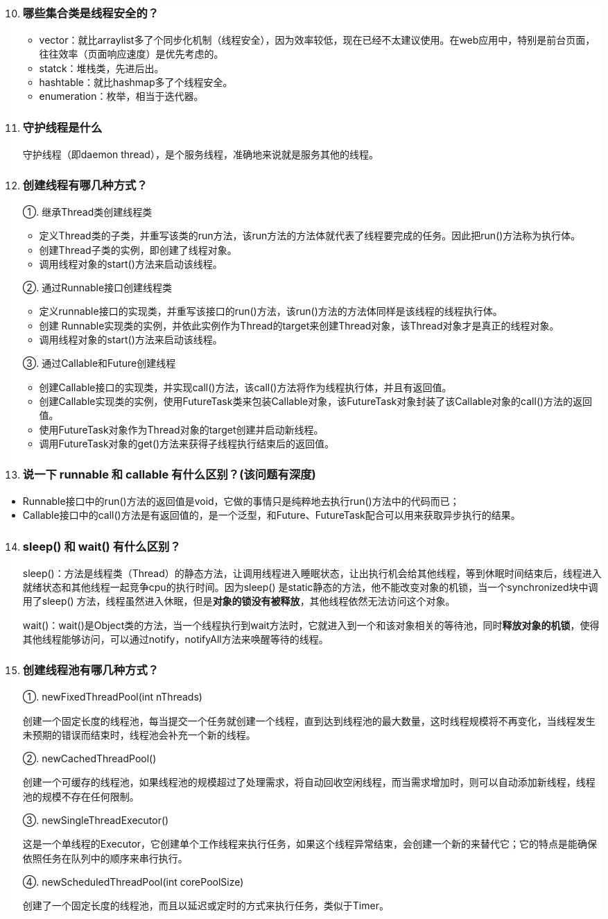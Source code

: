 10. ### **哪些集合类是线程安全的？**

    - vector：就比arraylist多了个同步化机制（线程安全），因为效率较低，现在已经不太建议使用。在web应用中，特别是前台页面，往往效率（页面响应速度）是优先考虑的。
    - statck：堆栈类，先进后出。
    - hashtable：就比hashmap多了个线程安全。
    - enumeration：枚举，相当于迭代器。

11. ###  **守护线程是什么**

    守护线程（即daemon thread），是个服务线程，准确地来说就是服务其他的线程。

12. ### **创建线程有哪几种方式？**

    ①. 继承Thread类创建线程类

    - 定义Thread类的子类，并重写该类的run方法，该run方法的方法体就代表了线程要完成的任务。因此把run()方法称为执行体。
    - 创建Thread子类的实例，即创建了线程对象。
    - 调用线程对象的start()方法来启动该线程。

    ②. 通过Runnable接口创建线程类

    - 定义runnable接口的实现类，并重写该接口的run()方法，该run()方法的方法体同样是该线程的线程执行体。
    - 创建 Runnable实现类的实例，并依此实例作为Thread的target来创建Thread对象，该Thread对象才是真正的线程对象。
    - 调用线程对象的start()方法来启动该线程。

    ③. 通过Callable和Future创建线程

    - 创建Callable接口的实现类，并实现call()方法，该call()方法将作为线程执行体，并且有返回值。
    - 创建Callable实现类的实例，使用FutureTask类来包装Callable对象，该FutureTask对象封装了该Callable对象的call()方法的返回值。
    - 使用FutureTask对象作为Thread对象的target创建并启动新线程。
    - 调用FutureTask对象的get()方法来获得子线程执行结束后的返回值。

13. ### **说一下 runnable 和 callable 有什么区别？**(该问题有深度)

- Runnable接口中的run()方法的返回值是void，它做的事情只是纯粹地去执行run()方法中的代码而已；
- Callable接口中的call()方法是有返回值的，是一个泛型，和Future、FutureTask配合可以用来获取异步执行的结果。

14. ### **sleep() 和 wait() 有什么区别？**

    sleep()：方法是线程类（Thread）的静态方法，让调用线程进入睡眠状态，让出执行机会给其他线程，等到休眠时间结束后，线程进入就绪状态和其他线程一起竞争cpu的执行时间。因为sleep() 是static静态的方法，他不能改变对象的机锁，当一个synchronized块中调用了sleep() 方法，线程虽然进入休眠，但是**对象的锁没有被释放**，其他线程依然无法访问这个对象。

    wait()：wait()是Object类的方法，当一个线程执行到wait方法时，它就进入到一个和该对象相关的等待池，同时**释放对象的机锁**，使得其他线程能够访问，可以通过notify，notifyAll方法来唤醒等待的线程。

15. ###  **创建线程池有哪几种方式？**

    ①. newFixedThreadPool(int nThreads)

    创建一个固定长度的线程池，每当提交一个任务就创建一个线程，直到达到线程池的最大数量，这时线程规模将不再变化，当线程发生未预期的错误而结束时，线程池会补充一个新的线程。

    ②. newCachedThreadPool()

    创建一个可缓存的线程池，如果线程池的规模超过了处理需求，将自动回收空闲线程，而当需求增加时，则可以自动添加新线程，线程池的规模不存在任何限制。

    ③. newSingleThreadExecutor()

    这是一个单线程的Executor，它创建单个工作线程来执行任务，如果这个线程异常结束，会创建一个新的来替代它；它的特点是能确保依照任务在队列中的顺序来串行执行。

    ④. newScheduledThreadPool(int corePoolSize)

    创建了一个固定长度的线程池，而且以延迟或定时的方式来执行任务，类似于Timer。
